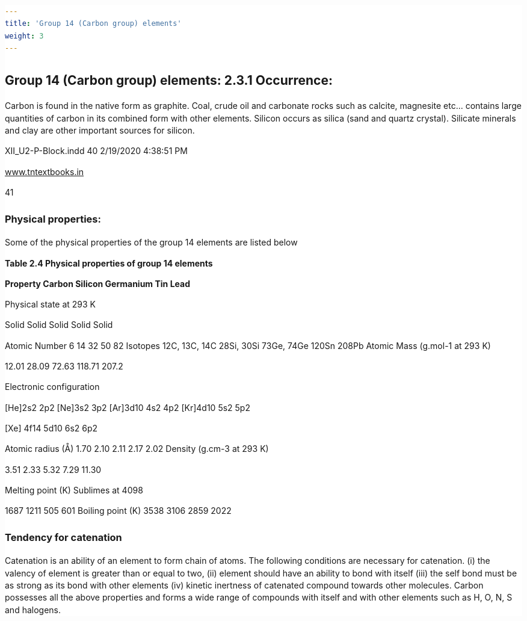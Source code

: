 ```yaml
---
title: 'Group 14 (Carbon group) elements'
weight: 3
---
```

## Group 14 (Carbon group) elements: 2.3.1 Occurrence:


Carbon is found in the native form as graphite. Coal, crude oil and carbonate rocks such as calcite, magnesite etc... contains large quantities of carbon in its combined form with other elements. Silicon occurs as silica (sand and quartz crystal). Silicate minerals and clay are other important sources for silicon.

XII\_U2-P-Block.indd 40 2/19/2020 4:38:51 PM

www.tntextbooks.in




  

41

### Physical properties:


Some of the physical properties of the group 14 elements are listed below

**Table 2.4 Physical properties of group 14 elements**

**Property Carbon Silicon Germanium Tin Lead**

Physical state at 293 K

Solid Solid Solid Solid Solid

Atomic Number 6 14 32 50 82 Isotopes 12C, 13C, 14C 28Si, 30Si 73Ge, 74Ge 120Sn 208Pb Atomic Mass (g.mol-1 at 293 K)

12.01 28.09 72.63 118.71 207.2

Electronic configuration

\[He\]2s2 2p2 \[Ne\]3s2 3p2 \[Ar\]3d10 4s2 4p2 \[Kr\]4d10 5s2 5p2

\[Xe\] 4f14 5d10 6s2 6p2

Atomic radius (Å) 1.70 2.10 2.11 2.17 2.02 Density (g.cm-3 at 293 K)

3.51 2.33 5.32 7.29 11.30

Melting point (K) Sublimes at 4098

1687 1211 505 601 Boiling point (K) 3538 3106 2859 2022

### Tendency for catenation


Catenation is an ability of an element to form chain of atoms. The following conditions are necessary for catenation. (i) the valency of element is greater than or equal to two, (ii) element should have an ability to bond with itself (iii) the self bond must be as strong as its bond with other elements (iv) kinetic inertness of catenated compound towards other molecules. Carbon possesses all the above properties and forms a wide range of compounds with itself and with other elements such as H, O, N, S and halogens.
